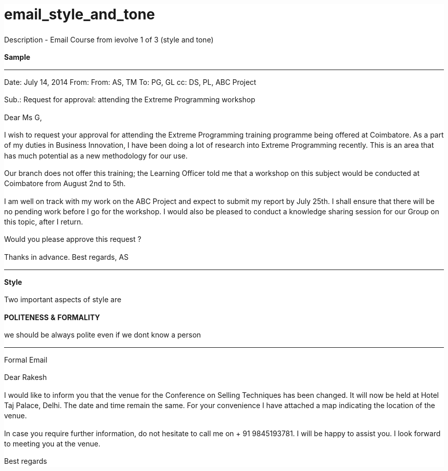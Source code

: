 # email_style_and_tone
Description - Email Course from ievolve 1 of 3 (style and tone)

**Sample**

* * *

Date: July 14, 2014
From: From: AS, TM
To: PG, GL
cc: DS, PL, ABC Project

Sub.: Request for approval: attending the Extreme Programming workshop

Dear Ms G,

I wish to request your approval for attending the Extreme Programming training programme being offered at Coimbatore. As a part of my duties in Business Innovation, I have been doing a lot of research into Extreme Programming recently. This is an area that has much potential as a new methodology for our use.

Our branch does not offer this training; the Learning Officer told me that a workshop on this subject would be conducted at Coimbatore from August 2nd to 5th.

I am well on track with my work on the ABC Project and expect to submit my report by July 25th. I shall ensure that there will be no pending work before I go for the workshop. I would also be pleased to conduct a knowledge sharing session for our Group on this topic, after I return.

Would you please approve this request ?

Thanks in advance.
Best regards,
AS

* * *

**Style**

Two important aspects of style are

**POLITENESS** **&** **FORMALITY**

we should be always polite even if we dont know a person

* * *

Formal Email

Dear Rakesh

I would like to inform you that the venue for the Conference on Selling Techniques has been changed. It will now be held at Hotel Taj Palace, Delhi. The date and time remain the same. For your convenience I have attached a map indicating the location of the venue.

In case you require further information, do not hesitate to call me on + 91 9845193781. I will be happy to assist you.
I look forward to meeting you at the venue.

Best regards
